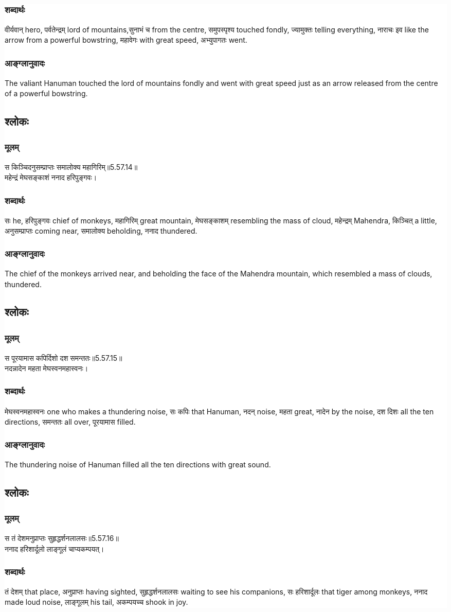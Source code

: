 ### शब्दार्थः
वीर्यवान् hero, पर्वतेन्द्रम् lord of mountains,सुनाभं च from the centre, समुपस्पृश्य touched fondly, ज्यामुक्तः telling everything, नाराचः इव like the arrow from a powerful bowstring, महावेगः with great speed, अभ्युपागतः went.

### आङ्ग्लानुवादः
The valiant Hanuman touched the lord of mountains fondly and went with great speed just as an arrow released from the centre of a powerful bowstring.



## श्लोकः
### मूलम्
स किञ्चिदनुसम्प्राप्तः समालोक्य महागिरिम्॥5.57.14॥  
महेन्द्रं मेघसङ्काशं ननाद हरिपुङ्गवः।

### शब्दार्थः
सः he, हरिपुङ्गवः chief of monkeys, महागिरिम् great mountain, मेघसङ्काशम् resembling the mass of cloud, महेन्द्रम् Mahendra, किञ्चित् a little, अनुसम्प्राप्तः coming near, समालोक्य beholding, ननाद thundered.

### आङ्ग्लानुवादः
The chief of the monkeys arrived near, and beholding the face of the Mahendra mountain, which resembled a mass of clouds, thundered.



## श्लोकः
### मूलम्
स पूरयामास कपिर्दिशो दश समन्ततः॥5.57.15॥  
नदन्नादेन महता मेघस्वनमहास्वनः।

### शब्दार्थः
मेघस्वनमहास्वनः one who makes a thundering noise, सः कपिः that Hanuman, नदन् noise, महता great, नादेन by the noise, दश दिशः all the ten directions, समन्ततः all over, पूरयामास filled.

### आङ्ग्लानुवादः
The thundering noise of Hanuman filled all the ten directions with great sound.



## श्लोकः
### मूलम्
स तं देशमनुप्राप्तः सुहृद्धर्शनलालसः॥5.57.16॥  
ननाद हरिशार्दूलो लाङ्गूलं चाप्यकम्पयत्।

### शब्दार्थः
तं देशम् that place, अनुप्राप्तः having sighted, सुहृद्धर्शनलालसः waiting to see his companions, सः हरिशार्दूलः that tiger among monkeys, ननाद made loud noise, लाङ्गूलम् his tail, अकम्पयच्च shook in joy.

